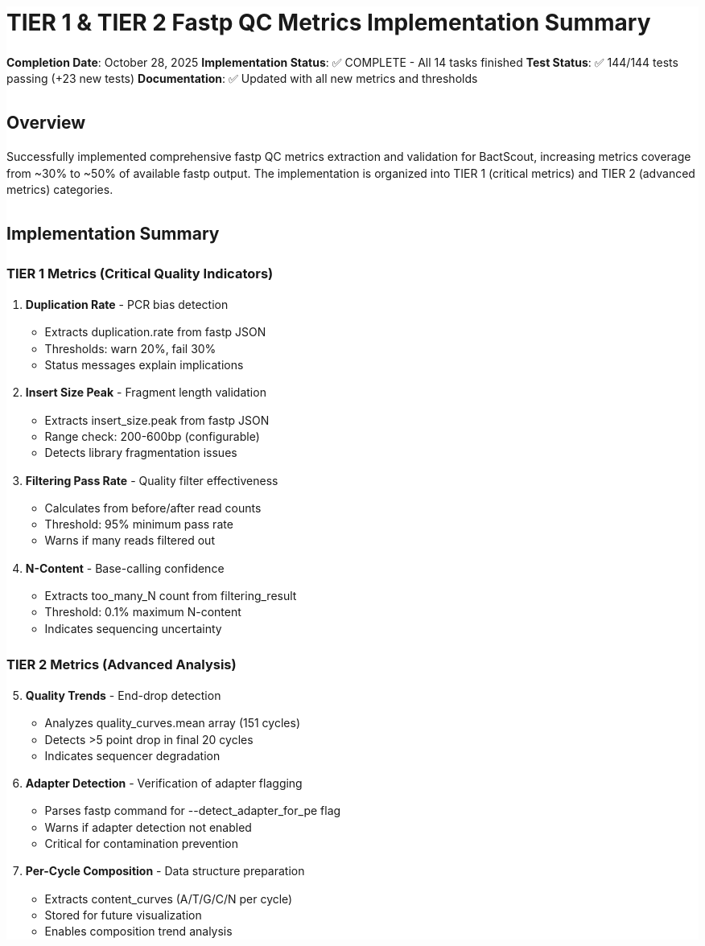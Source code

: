 # TIER 1 & TIER 2 Fastp QC Metrics Implementation Summary

**Completion Date**: October 28, 2025
**Implementation Status**: ✅ COMPLETE - All 14 tasks finished
**Test Status**: ✅ 144/144 tests passing (+23 new tests)
**Documentation**: ✅ Updated with all new metrics and thresholds

## Overview

Successfully implemented comprehensive fastp QC metrics extraction and validation for BactScout, increasing metrics coverage from ~30% to ~50% of available fastp output. The implementation is organized into TIER 1 (critical metrics) and TIER 2 (advanced metrics) categories.

## Implementation Summary

### TIER 1 Metrics (Critical Quality Indicators)

1. **Duplication Rate** - PCR bias detection
   - Extracts duplication.rate from fastp JSON
   - Thresholds: warn 20%, fail 30%
   - Status messages explain implications

2. **Insert Size Peak** - Fragment length validation  
   - Extracts insert_size.peak from fastp JSON
   - Range check: 200-600bp (configurable)
   - Detects library fragmentation issues

3. **Filtering Pass Rate** - Quality filter effectiveness
   - Calculates from before/after read counts
   - Threshold: 95% minimum pass rate
   - Warns if many reads filtered out

4. **N-Content** - Base-calling confidence
   - Extracts too_many_N count from filtering_result
   - Threshold: 0.1% maximum N-content
   - Indicates sequencing uncertainty

### TIER 2 Metrics (Advanced Analysis)

5. **Quality Trends** - End-drop detection
   - Analyzes quality_curves.mean array (151 cycles)
   - Detects >5 point drop in final 20 cycles
   - Indicates sequencer degradation

6. **Adapter Detection** - Verification of adapter flagging
   - Parses fastp command for --detect_adapter_for_pe flag
   - Warns if adapter detection not enabled
   - Critical for contamination prevention

7. **Per-Cycle Composition** - Data structure preparation
   - Extracts content_curves (A/T/G/C/N per cycle)
   - Stored for future visualization
   - Enables composition trend analysis
